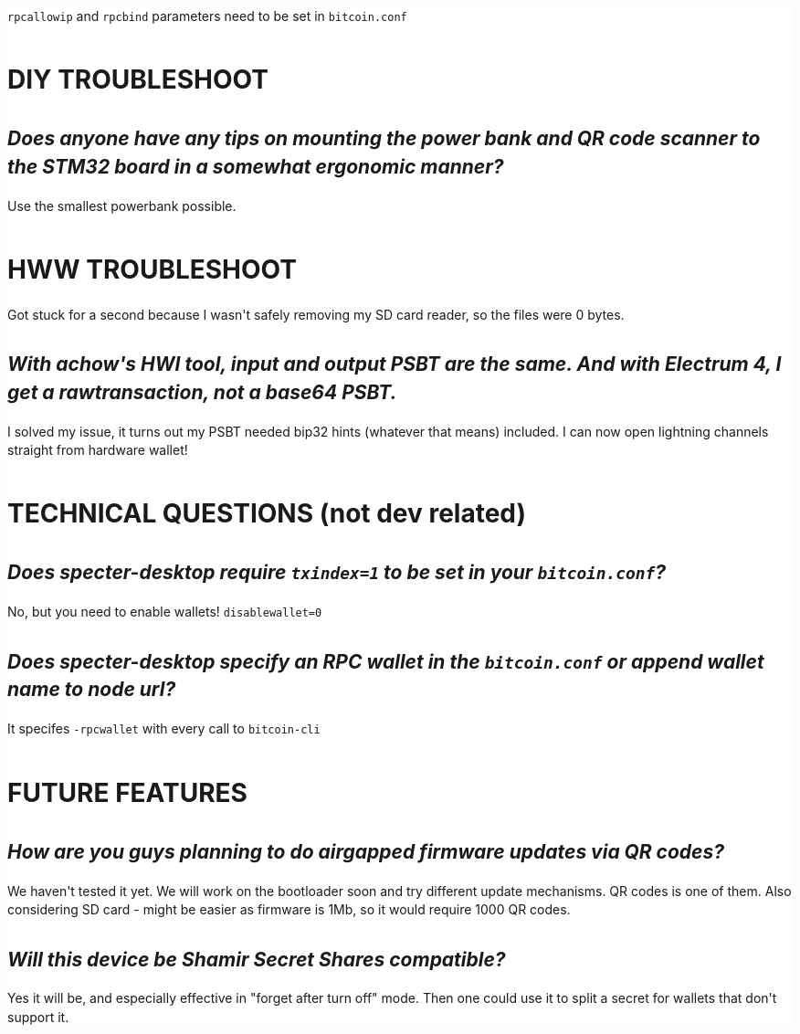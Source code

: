 `rpcallowip` and `rpcbind` parameters need to be set in `bitcoin.conf`

# DIY TROUBLESHOOT

## *Does anyone have any tips on mounting the power bank and QR code scanner to the STM32 board in a somewhat ergonomic manner?*

Use the smallest powerbank possible.

# HWW TROUBLESHOOT

Got stuck for a second because I wasn't safely removing my SD card reader, so the files were 0 bytes.

## *With achow's HWI tool, input and output PSBT are the same. And with Electrum 4, I get a rawtransaction, not a base64 PSBT.*

I solved my issue, it turns out my PSBT needed bip32 hints (whatever that means) included. I can now open lightning channels straight from hardware wallet!

# TECHNICAL QUESTIONS (not dev related)

## *Does specter-desktop require `txindex=1` to be set in your `bitcoin.conf`?*

No, but you need to enable wallets! `disablewallet=0`

## *Does specter-desktop specify an RPC wallet in the `bitcoin.conf` or append wallet name to node url?*

It specifes `-rpcwallet` with every call to `bitcoin-cli`

# FUTURE FEATURES

## *How are you guys planning to do airgapped firmware updates via QR codes?*

We haven't tested it yet. We will work on the bootloader soon and try different update mechanisms. QR codes is one of them. Also considering SD card - might be easier as firmware is 1Mb, so it would require 1000 QR codes.

## *Will this device be Shamir Secret Shares compatible?*

Yes it will be, and especially effective in "forget after turn off" mode. Then one could use it to split a secret for wallets that don't support it.
